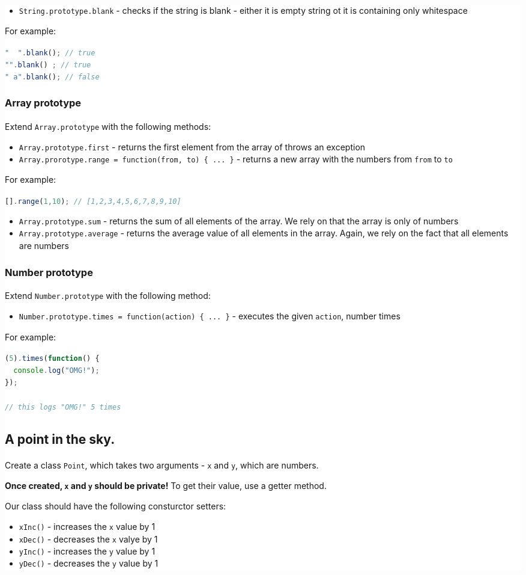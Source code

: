 * `String.prototype.blank` - checks if the string is blank - either it is empty string ot it is containing only whitespace

For example:

```javascript
"  ".blank(); // true
"".blank() ; // true
" a".blank(); // false
```

### Array prototype

Extend `Array.prototype` with the following methods:

* `Array.prototype.first` - returns the first element from the array of throws an exception
* `Array.prorotype.range = function(from, to) { ... }` - returns a new array with the numbers from `from` to `to`

For example:

```javascript
[].range(1,10); // [1,2,3,4,5,6,7,8,9,10]
```

* `Array.prototype.sum` - returns the sum of all elements of the array. We rely on that the array is only of numbers
* `Array.prototype.average` - returns the average value of all elements in the array. Again, we rely on the fact that all elements are numbers

### Number prototype

Extend `Number.prototype` with the following method:

* `Number.prototype.times = function(action) { ... }` - executes the given `action`, number times

For example:

```javascript
(5).times(function() {
  console.log("OMG!");
});

// this logs "OMG!" 5 times
```

## A point in the sky.

Create a class `Point`, which takes two arguments - `x` and `y`, which are numbers.

__Once created, `x` and `y` should be private!__ To get their value, use a getter method.

Our class should have the following consturctor setters:

* `xInc()` - increases the `x` value by 1
* `xDec()` - decreases the `x` valye by 1
* `yInc()` - increases the `y` value by 1
* `yDec()` - decreases the `y` value by 1
